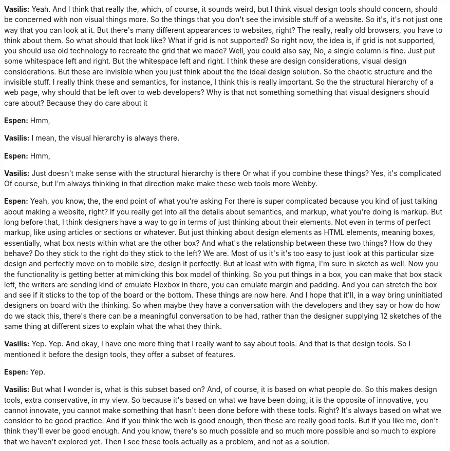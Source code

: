 <p data-time="37:58"><b>Vasilis:</b> Yeah. And I think that really the, which, of course, it sounds weird, but I think visual design tools should concern, should be concerned with non visual things more. So the things that you don't see the invisible stuff of a website. So it's, it's not just one way that you can look at it. But there's many different appearances to websites, right? The really, really old browsers, you have to think about them. So what should that look like? What if grid is not supported? So right now, the idea is, if grid is not supported, you should use old technology to recreate the grid that we made? Well, you could also say, No, a single column is fine. Just put some whitespace left and right. But the whitespace left and right. I think these are design considerations, visual design considerations. But these are invisible when you just think about the the ideal design solution. So the chaotic structure and the invisible stuff. I really think these and semantics, for instance, I think this is really important. So the the structural hierarchy of a web page, why should that be left over to web developers? Why is that not something something that visual designers should care about? Because they do care about it</p>

<p data-time="39:32"><b>Espen:</b> Hmm,

<p data-time="39:33"><b>Vasilis:</b> I mean, the visual hierarchy is always there. </p>

<p data-time="39:36"><b>Espen:</b> Hmm,

<p data-time="39:37"><b>Vasilis:</b> Just doesn't make sense with the structural hierarchy is there Or what if you combine these things? Yes, it's complicated Of course, but I'm always thinking in that direction make make these web tools more Webby.</p>

<p data-time="39:54"><b>Espen:</b> Yeah, you know, the, the end point of what you're asking For there is super complicated because you kind of just talking about making a website, right? If you really get into all the details about semantics, and markup, what you're doing is markup. But long before that, I think designers have a way to go in terms of just thinking about their elements. Not even in terms of perfect markup, like using articles or sections or whatever. But just thinking about design elements as HTML elements, meaning boxes, essentially, what box nests within what are the other box? And what's the relationship between these two things? How do they behave? Do they stick to the right do they stick to the left? We are. Most of us it's it's too easy to just look at this particular size design and perfectly move on to mobile size, design it perfectly. But at least with with figma, I'm sure in sketch as well. Now you the functionality is getting better at mimicking this box model of thinking. So you put things in a box, you can make that box stack left, the writers are sending kind of emulate Flexbox in there, you can emulate margin and padding. And you can stretch the box and see if it sticks to the top of the board or the bottom. These things are now here. And I hope that it'll, in a way bring uninitiated designers on board with the thinking. So when maybe they have a conversation with the developers and they say or how do how do we stack this, there's there can be a meaningful conversation to be had, rather than the designer supplying 12 sketches of the same thing at different sizes to explain what the what they think.

<p data-time="41:39"><b>Vasilis:</b> Yep. Yep. And okay, I have one more thing that I really want to say about tools. And that is that design tools. So I mentioned it before the design tools, they offer a subset of features. </p>

<p data-time="41:53"><b>Espen:</b> Yep.

<p data-time="41:54"><b>Vasilis:</b> But what I wonder is, what is this subset based on? And, of course, it is based on what people do. So this makes design tools, extra conservative, in my view. So because it's based on what we have been doing, it is the opposite of innovative, you cannot innovate, you cannot make something that hasn't been done before with these tools. Right? It's always based on what we consider to be good practice. And if you think the web is good enough, then these are really good tools. But if you like me, don't think they'll ever be good enough. And you know, there's so much possible and so much more possible and so much to explore that we haven't explored yet. Then I see these tools actually as a problem, and not as a solution.</p>

